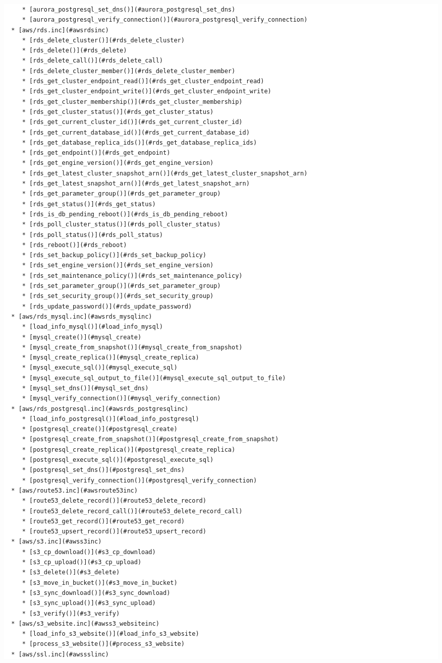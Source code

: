          * [aurora_postgresql_set_dns()](#aurora_postgresql_set_dns)
         * [aurora_postgresql_verify_connection()](#aurora_postgresql_verify_connection)
      * [aws/rds.inc](#awsrdsinc)
         * [rds_delete_cluster()](#rds_delete_cluster)
         * [rds_delete()](#rds_delete)
         * [rds_delete_call()](#rds_delete_call)
         * [rds_delete_cluster_member()](#rds_delete_cluster_member)
         * [rds_get_cluster_endpoint_read()](#rds_get_cluster_endpoint_read)
         * [rds_get_cluster_endpoint_write()](#rds_get_cluster_endpoint_write)
         * [rds_get_cluster_membership()](#rds_get_cluster_membership)
         * [rds_get_cluster_status()](#rds_get_cluster_status)
         * [rds_get_current_cluster_id()](#rds_get_current_cluster_id)
         * [rds_get_current_database_id()](#rds_get_current_database_id)
         * [rds_get_database_replica_ids()](#rds_get_database_replica_ids)
         * [rds_get_endpoint()](#rds_get_endpoint)
         * [rds_get_engine_version()](#rds_get_engine_version)
         * [rds_get_latest_cluster_snapshot_arn()](#rds_get_latest_cluster_snapshot_arn)
         * [rds_get_latest_snapshot_arn()](#rds_get_latest_snapshot_arn)
         * [rds_get_parameter_group()](#rds_get_parameter_group)
         * [rds_get_status()](#rds_get_status)
         * [rds_is_db_pending_reboot()](#rds_is_db_pending_reboot)
         * [rds_poll_cluster_status()](#rds_poll_cluster_status)
         * [rds_poll_status()](#rds_poll_status)
         * [rds_reboot()](#rds_reboot)
         * [rds_set_backup_policy()](#rds_set_backup_policy)
         * [rds_set_engine_version()](#rds_set_engine_version)
         * [rds_set_maintenance_policy()](#rds_set_maintenance_policy)
         * [rds_set_parameter_group()](#rds_set_parameter_group)
         * [rds_set_security_group()](#rds_set_security_group)
         * [rds_update_password()](#rds_update_password)
      * [aws/rds_mysql.inc](#awsrds_mysqlinc)
         * [load_info_mysql()](#load_info_mysql)
         * [mysql_create()](#mysql_create)
         * [mysql_create_from_snapshot()](#mysql_create_from_snapshot)
         * [mysql_create_replica()](#mysql_create_replica)
         * [mysql_execute_sql()](#mysql_execute_sql)
         * [mysql_execute_sql_output_to_file()](#mysql_execute_sql_output_to_file)
         * [mysql_set_dns()](#mysql_set_dns)
         * [mysql_verify_connection()](#mysql_verify_connection)
      * [aws/rds_postgresql.inc](#awsrds_postgresqlinc)
         * [load_info_postgresql()](#load_info_postgresql)
         * [postgresql_create()](#postgresql_create)
         * [postgresql_create_from_snapshot()](#postgresql_create_from_snapshot)
         * [postgresql_create_replica()](#postgresql_create_replica)
         * [postgresql_execute_sql()](#postgresql_execute_sql)
         * [postgresql_set_dns()](#postgresql_set_dns)
         * [postgresql_verify_connection()](#postgresql_verify_connection)
      * [aws/route53.inc](#awsroute53inc)
         * [route53_delete_record()](#route53_delete_record)
         * [route53_delete_record_call()](#route53_delete_record_call)
         * [route53_get_record()](#route53_get_record)
         * [route53_upsert_record()](#route53_upsert_record)
      * [aws/s3.inc](#awss3inc)
         * [s3_cp_download()](#s3_cp_download)
         * [s3_cp_upload()](#s3_cp_upload)
         * [s3_delete()](#s3_delete)
         * [s3_move_in_bucket()](#s3_move_in_bucket)
         * [s3_sync_download()](#s3_sync_download)
         * [s3_sync_upload()](#s3_sync_upload)
         * [s3_verify()](#s3_verify)
      * [aws/s3_website.inc](#awss3_websiteinc)
         * [load_info_s3_website()](#load_info_s3_website)
         * [process_s3_website()](#process_s3_website)
      * [aws/ssl.inc](#awssslinc)